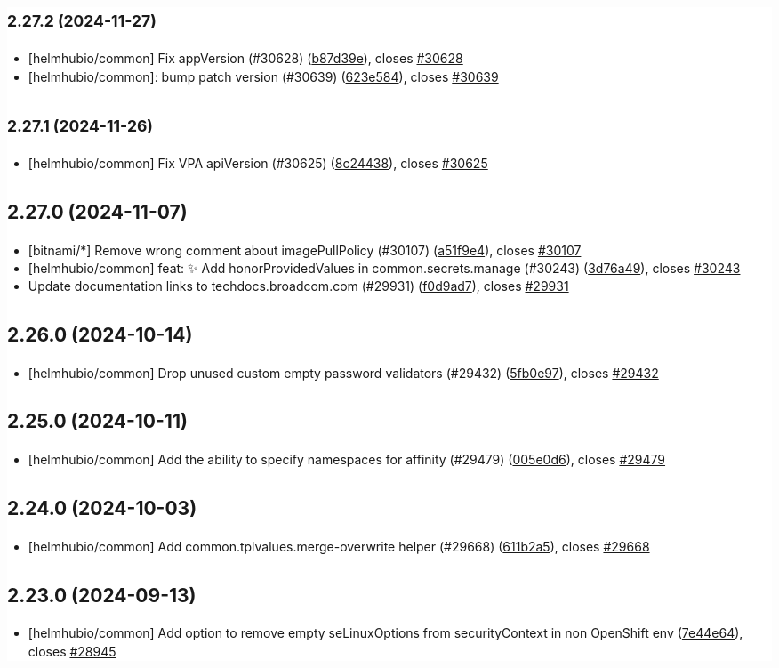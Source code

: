 ## <small>2.27.2 (2024-11-27)</small>

* [helmhubio/common] Fix appVersion (#30628) ([b87d39e](https://github.com/helmhub-io/charts/commit/b87d39e27a0889c74b20c3d2fe5ae0c4a2417bfd)), closes [#30628](https://github.com/helmhub-io/charts/issues/30628)
* [helmhubio/common]: bump patch version (#30639) ([623e584](https://github.com/helmhub-io/charts/commit/623e5846ff827b7ecbcffa2dc51e2e94b14ef8fd)), closes [#30639](https://github.com/helmhub-io/charts/issues/30639)

## <small>2.27.1 (2024-11-26)</small>

* [helmhubio/common] Fix VPA apiVersion (#30625) ([8c24438](https://github.com/helmhub-io/charts/commit/8c24438a2f6e8ec646cad9901ed82d71d4196e3e)), closes [#30625](https://github.com/helmhub-io/charts/issues/30625)

## 2.27.0 (2024-11-07)

* [bitnami/*] Remove wrong comment about imagePullPolicy (#30107) ([a51f9e4](https://github.com/helmhub-io/charts/commit/a51f9e4bb0fbf77199512d35de7ac8abe055d026)), closes [#30107](https://github.com/helmhub-io/charts/issues/30107)
* [helmhubio/common] feat: :sparkles: Add honorProvidedValues in common.secrets.manage (#30243) ([3d76a49](https://github.com/helmhub-io/charts/commit/3d76a4955c11fa4d2464da2c4d2096e1e3c6fa37)), closes [#30243](https://github.com/helmhub-io/charts/issues/30243)
* Update documentation links to techdocs.broadcom.com (#29931) ([f0d9ad7](https://github.com/helmhub-io/charts/commit/f0d9ad78f39f633d275fc576d32eae78ded4d0b8)), closes [#29931](https://github.com/helmhub-io/charts/issues/29931)

## 2.26.0 (2024-10-14)

* [helmhubio/common] Drop unused custom empty password validators (#29432) ([5fb0e97](https://github.com/helmhub-io/charts/commit/5fb0e97d9336d40d86c3295637d4233218b8afea)), closes [#29432](https://github.com/helmhub-io/charts/issues/29432)

## 2.25.0 (2024-10-11)

* [helmhubio/common] Add the ability to specify namespaces for affinity (#29479) ([005e0d6](https://github.com/helmhub-io/charts/commit/005e0d696004dd972915f290b7caffb2bc332400)), closes [#29479](https://github.com/helmhub-io/charts/issues/29479)

## 2.24.0 (2024-10-03)

* [helmhubio/common] Add common.tplvalues.merge-overwrite helper (#29668) ([611b2a5](https://github.com/helmhub-io/charts/commit/611b2a59e06feaac878b3b218fd848a687216158)), closes [#29668](https://github.com/helmhub-io/charts/issues/29668)

## 2.23.0 (2024-09-13)

* [helmhubio/common] Add option to remove empty seLinuxOptions from securityContext in non OpenShift env ([7e44e64](https://github.com/helmhub-io/charts/commit/7e44e64626f5b1fc6d56889cdfdeadc1f62c7cf1)), closes [#28945](https://github.com/helmhub-io/charts/issues/28945)
